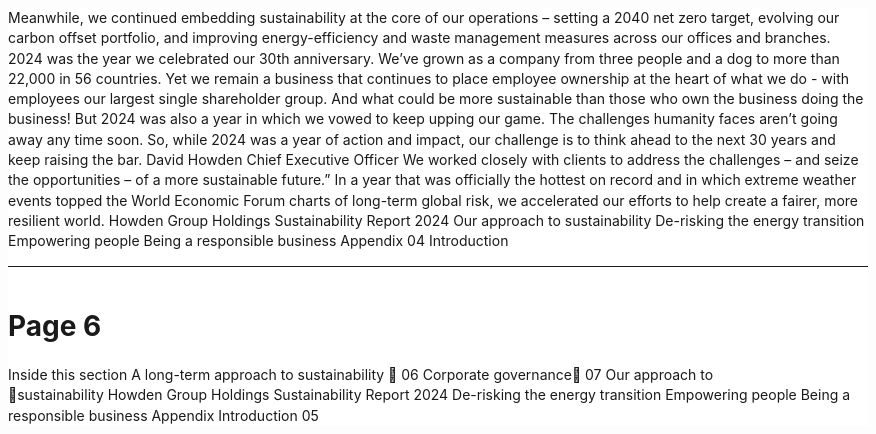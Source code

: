 Meanwhile, we continued embedding 
sustainability at the core of our operations 
– setting a 2040 net zero target, evolving 
our carbon offset portfolio, and improving 
energy-efficiency and waste management 
measures across our offices and branches.
2024 was the year we celebrated our 
30th anniversary. We’ve grown as a 
company from three people and a dog 
to more than 22,000 in 56 countries. Yet 
we remain a business that continues to 
place employee ownership at the heart of 
what we do - with employees our largest 
single shareholder group. And what could 
be more sustainable than those who own 
the business doing the business! But 
2024 was also a year in which we vowed 
to keep upping our game. The challenges 
humanity faces aren’t going away any 
time soon. So, while 2024 was a year of 
action and impact, our challenge is to 
think ahead to the next 30 years and keep 
raising the bar.
David Howden
Chief Executive Officer
We worked closely with clients to address 
the challenges – and seize the opportunities 
– of a more sustainable future.”
In a year that was officially the hottest 
on record and in which extreme weather 
events topped the World Economic 
Forum charts of long-term global risk, 
we accelerated our efforts to help create 
a fairer, more resilient world.
Howden Group Holdings
Sustainability Report 2024
Our approach to sustainability
De-risking the energy transition
Empowering people 
Being a responsible business
Appendix
04
Introduction


---

# Page 6

Inside this section
A long-term approach to sustainability  06
Corporate governance
07
Our approach to  

sustainability
Howden Group Holdings
Sustainability Report 2024
De-risking the energy transition
Empowering people 
Being a responsible business
Appendix
Introduction
05
